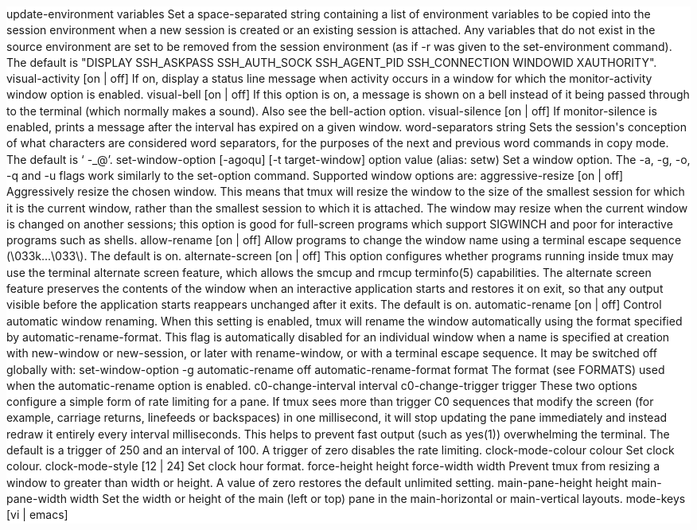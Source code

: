 update-environment variables
Set a space-separated string containing a list of environment variables to be copied into the session environment when a new session is created or an existing session is attached. Any variables that do not exist in the source environment are set to be removed from the session environment (as if -r was given to the set-environment command). The default is "DISPLAY SSH_ASKPASS SSH_AUTH_SOCK SSH_AGENT_PID SSH_CONNECTION WINDOWID XAUTHORITY".
visual-activity [on | off]
If on, display a status line message when activity occurs in a window for which the monitor-activity window option is enabled.
visual-bell [on | off]
If this option is on, a message is shown on a bell instead of it being passed through to the terminal (which normally makes a sound). Also see the bell-action option.
visual-silence [on | off]
If monitor-silence is enabled, prints a message after the interval has expired on a given window.
word-separators string
Sets the session's conception of what characters are considered word separators, for the purposes of the next and previous word commands in copy mode. The default is ‘ -_@’.
set-window-option [-agoqu] [-t target-window] option value
(alias: setw)
Set a window option. The -a, -g, -o, -q and -u flags work similarly to the set-option command.
Supported window options are:
aggressive-resize [on | off]
Aggressively resize the chosen window. This means that tmux will resize the window to the size of the smallest session for which it is the current window, rather than the smallest session to which it is attached. The window may resize when the current window is changed on another sessions; this option is good for full-screen programs which support SIGWINCH and poor for interactive programs such as shells.
allow-rename [on | off]
Allow programs to change the window name using a terminal escape sequence (\033k...\033\\). The default is on.
alternate-screen [on | off]
This option configures whether programs running inside tmux may use the terminal alternate screen feature, which allows the smcup and rmcup terminfo(5) capabilities. The alternate screen feature preserves the contents of the window when an interactive application starts and restores it on exit, so that any output visible before the application starts reappears unchanged after it exits. The default is on.
automatic-rename [on | off]
Control automatic window renaming. When this setting is enabled, tmux will rename the window automatically using the format specified by automatic-rename-format. This flag is automatically disabled for an individual window when a name is specified at creation with new-window or new-session, or later with rename-window, or with a terminal escape sequence. It may be switched off globally with:
set-window-option -g automatic-rename off
automatic-rename-format format
The format (see FORMATS) used when the automatic-rename option is enabled.
c0-change-interval interval
c0-change-trigger trigger
These two options configure a simple form of rate limiting for a pane. If tmux sees more than trigger C0 sequences that modify the screen (for example, carriage returns, linefeeds or backspaces) in one millisecond, it will stop updating the pane immediately and instead redraw it entirely every interval milliseconds. This helps to prevent fast output (such as yes(1)) overwhelming the terminal. The default is a trigger of 250 and an interval of 100. A trigger of zero disables the rate limiting.
clock-mode-colour colour
Set clock colour.
clock-mode-style [12 | 24]
Set clock hour format.
force-height height
force-width width
Prevent tmux from resizing a window to greater than width or height. A value of zero restores the default unlimited setting.
main-pane-height height
main-pane-width width
Set the width or height of the main (left or top) pane in the main-horizontal or main-vertical layouts.
mode-keys [vi | emacs]